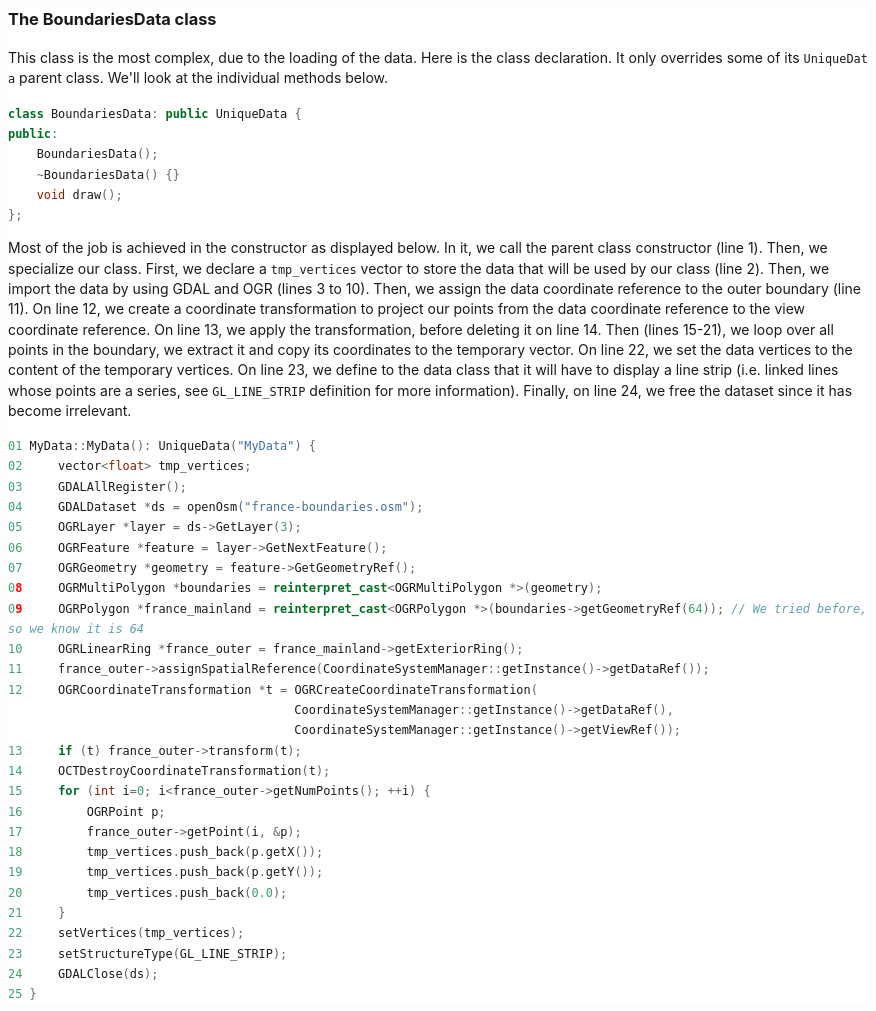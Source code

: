 ### The BoundariesData class

This class is the most complex, due to the loading of the data. Here is the class declaration. It only overrides some of its `UniqueData` parent class. We'll look at the individual methods below.

```cpp
class BoundariesData: public UniqueData {
public:
    BoundariesData();
    ~BoundariesData() {}
    void draw();
};
```

Most of the job is achieved in the constructor as displayed below. In it, we call the parent class constructor (line 1). Then, we specialize our class. First, we declare a `tmp_vertices` vector to store the data that will be used by our class (line 2). Then, we import the data by using GDAL and OGR (lines 3 to 10). Then, we assign the data coordinate reference to the outer boundary (line 11). On line 12, we create a coordinate transformation to project our points from the data coordinate reference to the view coordinate reference. On line 13, we apply the transformation, before deleting it on line 14. Then (lines 15-21), we loop over all points in the boundary, we extract it and copy its coordinates to the temporary vector. On line 22, we set the data vertices to the content of the temporary vertices. On line 23, we define to the data class that it will have to display a line strip (i.e. linked lines whose points are a series, see `GL_LINE_STRIP` definition for more information). Finally, on line 24, we free the dataset since it has become irrelevant.

```cpp
01 MyData::MyData(): UniqueData("MyData") {
02     vector<float> tmp_vertices;
03     GDALAllRegister();
04     GDALDataset *ds = openOsm("france-boundaries.osm");
05     OGRLayer *layer = ds->GetLayer(3);
06     OGRFeature *feature = layer->GetNextFeature();
07     OGRGeometry *geometry = feature->GetGeometryRef();
08     OGRMultiPolygon *boundaries = reinterpret_cast<OGRMultiPolygon *>(geometry);
09     OGRPolygon *france_mainland = reinterpret_cast<OGRPolygon *>(boundaries->getGeometryRef(64)); // We tried before, so we know it is 64
10     OGRLinearRing *france_outer = france_mainland->getExteriorRing();
11     france_outer->assignSpatialReference(CoordinateSystemManager::getInstance()->getDataRef());
12     OGRCoordinateTransformation *t = OGRCreateCoordinateTransformation(
                                        CoordinateSystemManager::getInstance()->getDataRef(),
                                        CoordinateSystemManager::getInstance()->getViewRef());
13     if (t) france_outer->transform(t);
14     OCTDestroyCoordinateTransformation(t);
15     for (int i=0; i<france_outer->getNumPoints(); ++i) {
16         OGRPoint p;
17         france_outer->getPoint(i, &p);
18         tmp_vertices.push_back(p.getX());
19         tmp_vertices.push_back(p.getY());
20         tmp_vertices.push_back(0.0);
21     }
22     setVertices(tmp_vertices);
23     setStructureType(GL_LINE_STRIP);
24     GDALClose(ds);
25 }
```
